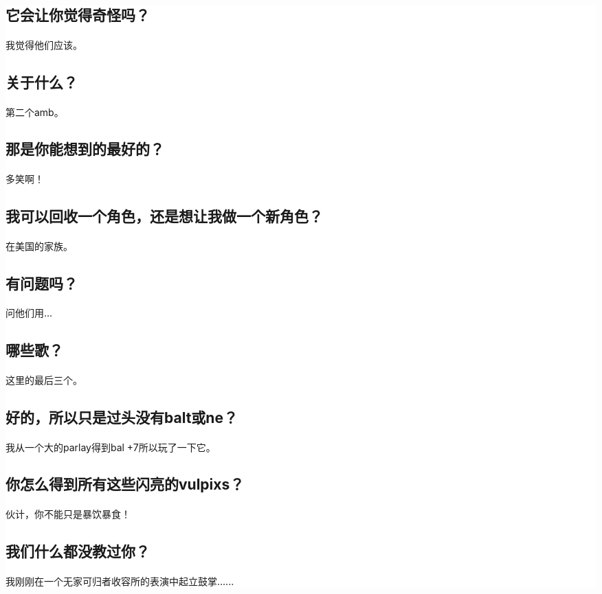 ## 它会让你觉得奇怪吗？
我觉得他们应该。

##  关于什么？
第二个amb。

## 那是你能想到的最好的？
多笑啊！

## 我可以回收一个角色，还是想让我做一个新角色？
在美国的家族。

## 有问题吗？
问他们用...

## 哪些歌？
这里的最后三个。

## 好的，所以只是过头没有balt或ne？
我从一个大的parlay得到bal +7所以玩了一下它。

## 你怎么得到所有这些闪亮的vulpixs？
伙计，你不能只是暴饮暴食！

## 我们什么都没教过你？
我刚刚在一个无家可归者收容所的表演中起立鼓掌......

